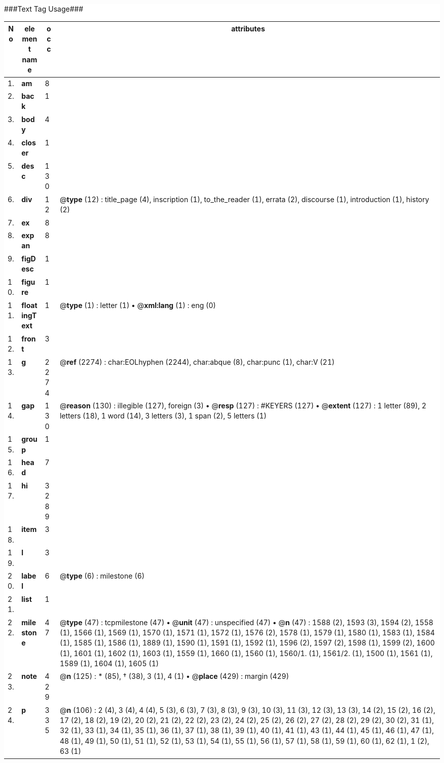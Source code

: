 
###Text Tag Usage###

|No|element name|occ|attributes|
|---|---|---|---|
|1.|__am__|8||
|2.|__back__|1||
|3.|__body__|4||
|4.|__closer__|1||
|5.|__desc__|130||
|6.|__div__|12| @__type__ (12) : title_page (4), inscription (1), to_the_reader (1), errata (2), discourse (1), introduction (1), history (2)|
|7.|__ex__|8||
|8.|__expan__|8||
|9.|__figDesc__|1||
|10.|__figure__|1||
|11.|__floatingText__|1| @__type__ (1) : letter (1)  •  @__xml:lang__ (1) : eng (0)|
|12.|__front__|3||
|13.|__g__|2274| @__ref__ (2274) : char:EOLhyphen (2244), char:abque (8), char:punc (1), char:V (21)|
|14.|__gap__|130| @__reason__ (130) : illegible (127), foreign (3)  •  @__resp__ (127) : #KEYERS (127)  •  @__extent__ (127) : 1 letter (89), 2 letters (18), 1 word (14), 3 letters (3), 1 span (2), 5 letters (1)|
|15.|__group__|1||
|16.|__head__|7||
|17.|__hi__|3289||
|18.|__item__|3||
|19.|__l__|3||
|20.|__label__|6| @__type__ (6) : milestone (6)|
|21.|__list__|1||
|22.|__milestone__|47| @__type__ (47) : tcpmilestone (47)  •  @__unit__ (47) : unspecified (47)  •  @__n__ (47) : 1588 (2), 1593 (3), 1594 (2), 1558 (1), 1566 (1), 1569 (1), 1570 (1), 1571 (1), 1572 (1), 1576 (2), 1578 (1), 1579 (1), 1580 (1), 1583 (1), 1584 (1), 1585 (1), 1586 (1), 1889 (1), 1590 (1), 1591 (1), 1592 (1), 1596 (2), 1597 (2), 1598 (1), 1599 (2), 1600 (1), 1601 (1), 1602 (1), 1603 (1), 1559 (1), 1660 (1), 1560 (1), 1560/1. (1), 1561/2. (1), 1500 (1), 1561 (1), 1589 (1), 1604 (1), 1605 (1)|
|23.|__note__|429| @__n__ (125) : * (85), † (38), 3 (1), 4 (1)  •  @__place__ (429) : margin (429)|
|24.|__p__|335| @__n__ (106) : 2 (4), 3 (4), 4 (4), 5 (3), 6 (3), 7 (3), 8 (3), 9 (3), 10 (3), 11 (3), 12 (3), 13 (3), 14 (2), 15 (2), 16 (2), 17 (2), 18 (2), 19 (2), 20 (2), 21 (2), 22 (2), 23 (2), 24 (2), 25 (2), 26 (2), 27 (2), 28 (2), 29 (2), 30 (2), 31 (1), 32 (1), 33 (1), 34 (1), 35 (1), 36 (1), 37 (1), 38 (1), 39 (1), 40 (1), 41 (1), 43 (1), 44 (1), 45 (1), 46 (1), 47 (1), 48 (1), 49 (1), 50 (1), 51 (1), 52 (1), 53 (1), 54 (1), 55 (1), 56 (1), 57 (1), 58 (1), 59 (1), 60 (1), 62 (1), 1 (2), 63 (1)|